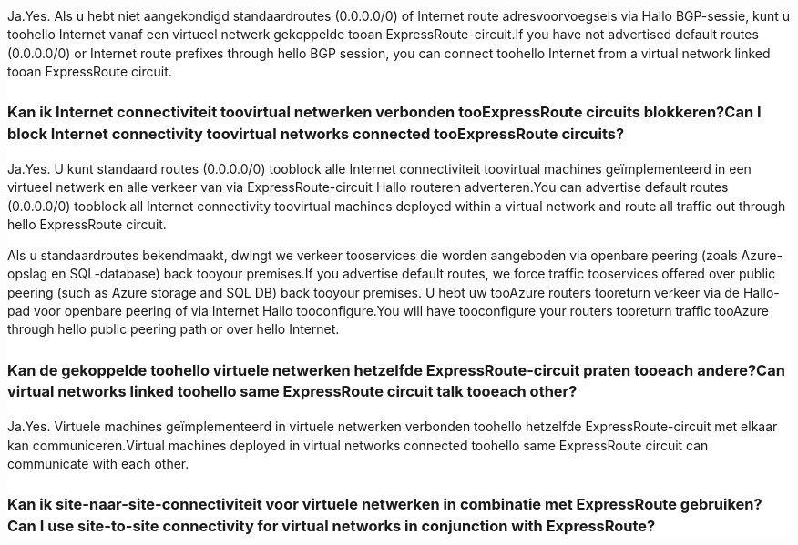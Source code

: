 <span data-ttu-id="02729-223">Ja.</span><span class="sxs-lookup"><span data-stu-id="02729-223">Yes.</span></span> <span data-ttu-id="02729-224">Als u hebt niet aangekondigd standaardroutes (0.0.0.0/0) of Internet route adresvoorvoegsels via Hallo BGP-sessie, kunt u toohello Internet vanaf een virtueel netwerk gekoppelde tooan ExpressRoute-circuit.</span><span class="sxs-lookup"><span data-stu-id="02729-224">If you have not advertised default routes (0.0.0.0/0) or Internet route prefixes through hello BGP session, you can connect toohello Internet from a virtual network linked tooan ExpressRoute circuit.</span></span>

### <a name="can-i-block-internet-connectivity-toovirtual-networks-connected-tooexpressroute-circuits"></a><span data-ttu-id="02729-225">Kan ik Internet connectiviteit toovirtual netwerken verbonden tooExpressRoute circuits blokkeren?</span><span class="sxs-lookup"><span data-stu-id="02729-225">Can I block Internet connectivity toovirtual networks connected tooExpressRoute circuits?</span></span>

<span data-ttu-id="02729-226">Ja.</span><span class="sxs-lookup"><span data-stu-id="02729-226">Yes.</span></span> <span data-ttu-id="02729-227">U kunt standaard routes (0.0.0.0/0) tooblock alle Internet connectiviteit toovirtual machines geïmplementeerd in een virtueel netwerk en alle verkeer van via ExpressRoute-circuit Hallo routeren adverteren.</span><span class="sxs-lookup"><span data-stu-id="02729-227">You can advertise default routes (0.0.0.0/0) tooblock all Internet connectivity toovirtual machines deployed within a virtual network and route all traffic out through hello ExpressRoute circuit.</span></span>

<span data-ttu-id="02729-228">Als u standaardroutes bekendmaakt, dwingt we verkeer tooservices die worden aangeboden via openbare peering (zoals Azure-opslag en SQL-database) back tooyour premises.</span><span class="sxs-lookup"><span data-stu-id="02729-228">If you advertise default routes, we force traffic tooservices offered over public peering (such as Azure storage and SQL DB) back tooyour premises.</span></span> <span data-ttu-id="02729-229">U hebt uw tooAzure routers tooreturn verkeer via de Hallo-pad voor openbare peering of via Internet Hallo tooconfigure.</span><span class="sxs-lookup"><span data-stu-id="02729-229">You will have tooconfigure your routers tooreturn traffic tooAzure through hello public peering path or over hello Internet.</span></span>

### <a name="can-virtual-networks-linked-toohello-same-expressroute-circuit-talk-tooeach-other"></a><span data-ttu-id="02729-230">Kan de gekoppelde toohello virtuele netwerken hetzelfde ExpressRoute-circuit praten tooeach andere?</span><span class="sxs-lookup"><span data-stu-id="02729-230">Can virtual networks linked toohello same ExpressRoute circuit talk tooeach other?</span></span>

<span data-ttu-id="02729-231">Ja.</span><span class="sxs-lookup"><span data-stu-id="02729-231">Yes.</span></span> <span data-ttu-id="02729-232">Virtuele machines geïmplementeerd in virtuele netwerken verbonden toohello hetzelfde ExpressRoute-circuit met elkaar kan communiceren.</span><span class="sxs-lookup"><span data-stu-id="02729-232">Virtual machines deployed in virtual networks connected toohello same ExpressRoute circuit can communicate with each other.</span></span>

### <a name="can-i-use-site-to-site-connectivity-for-virtual-networks-in-conjunction-with-expressroute"></a><span data-ttu-id="02729-233">Kan ik site-naar-site-connectiviteit voor virtuele netwerken in combinatie met ExpressRoute gebruiken?</span><span class="sxs-lookup"><span data-stu-id="02729-233">Can I use site-to-site connectivity for virtual networks in conjunction with ExpressRoute?</span></span>
